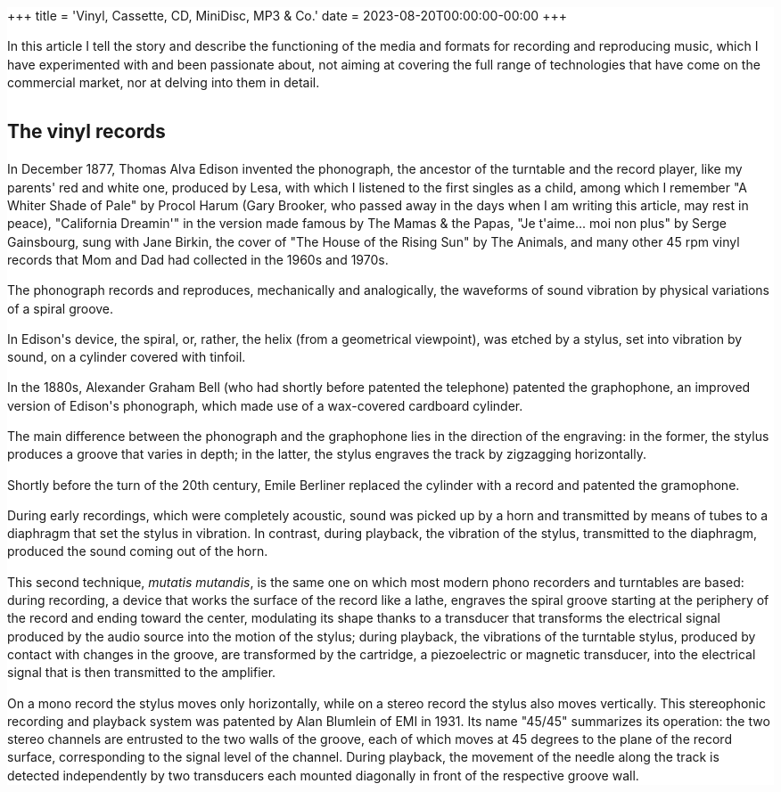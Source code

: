 +++
title = 'Vinyl, Cassette, CD, MiniDisc, MP3 & Co.'
date = 2023-08-20T00:00:00-00:00
+++

In this article I tell the story and describe the functioning of the media and formats for recording and reproducing music, which I have experimented with and been passionate about, not aiming at covering the full range of technologies that have come on the commercial market, nor at delving into them in detail.

## The vinyl records

In December 1877, Thomas Alva Edison invented the phonograph, the ancestor of the turntable and the record player, like my parents' red and white one, produced by Lesa, with which I listened to the first singles as a child, among which I remember "A Whiter Shade of Pale" by Procol Harum (Gary Brooker, who passed away in the days when I am writing this article, may rest in peace), "California Dreamin'" in the version made famous by The Mamas & the Papas, "Je t'aime... moi non plus" by Serge Gainsbourg, sung with Jane Birkin, the cover of "The House of the Rising Sun" by The Animals, and many other 45 rpm vinyl records that Mom and Dad had collected in the 1960s and 1970s.

The phonograph records and reproduces, mechanically and analogically, the waveforms of sound vibration by physical variations of a spiral groove.

In Edison's device, the spiral, or, rather, the helix (from a geometrical viewpoint), was etched by a stylus, set into vibration by sound, on a cylinder covered with tinfoil.

In the 1880s, Alexander Graham Bell (who had shortly before patented the telephone) patented the graphophone, an improved version of Edison's phonograph, which made use of a wax-covered cardboard cylinder.

The main difference between the phonograph and the graphophone lies in the direction of the engraving: in the former, the stylus produces a groove that varies in depth; in the latter, the stylus engraves the track by zigzagging horizontally.

Shortly before the turn of the 20th century, Emile Berliner replaced the cylinder with a record and patented the gramophone.

During early recordings, which were completely acoustic, sound was picked up by a horn and transmitted by means of tubes to a diaphragm that set the stylus in vibration. In contrast, during playback, the vibration of the stylus, transmitted to the diaphragm, produced the sound coming out of the horn.

This second technique, *mutatis mutandis*, is the same one on which most modern phono recorders and turntables are based: during recording, a device that works the surface of the record like a lathe, engraves the spiral groove starting at the periphery of the record and ending toward the center, modulating its shape thanks to a transducer that transforms the electrical signal produced by the audio source into the motion of the stylus; during playback, the vibrations of the turntable stylus, produced by contact with changes in the groove, are transformed by the cartridge, a piezoelectric or magnetic transducer, into the electrical signal that is then transmitted to the amplifier.

On a mono record the stylus moves only horizontally, while on a stereo record the stylus also moves vertically. This stereophonic recording and playback system was patented by Alan Blumlein of EMI in 1931. Its name "45/45" summarizes its operation: the two stereo channels are entrusted to the two walls of the groove, each of which moves at 45 degrees to the plane of the record surface, corresponding to the signal level of the channel. During playback, the movement of the needle along the track is detected independently by two transducers each mounted diagonally in front of the respective groove wall.
